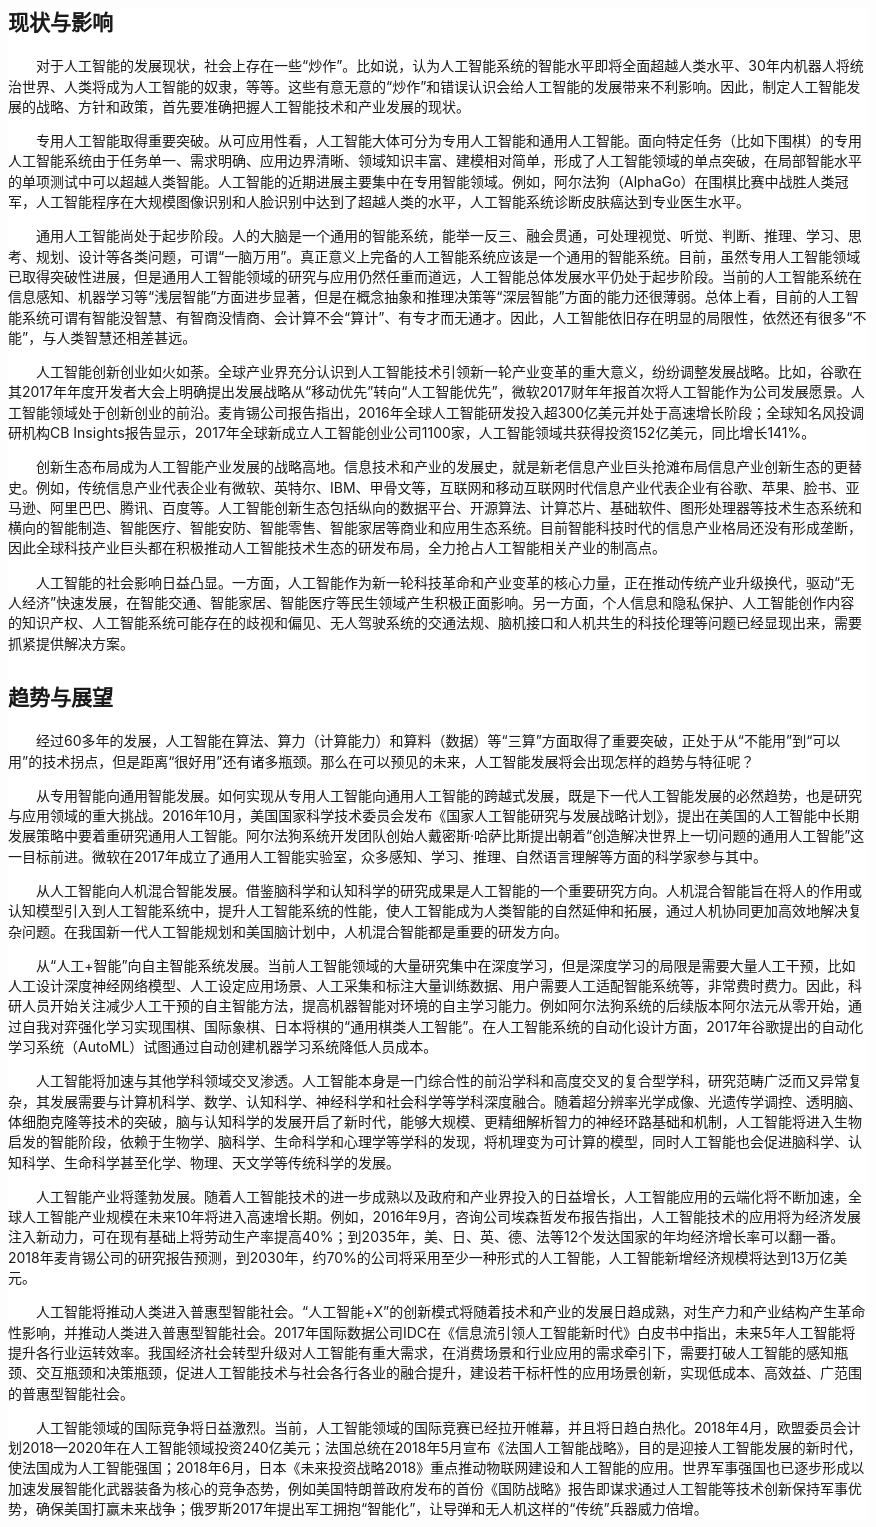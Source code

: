 
## 现状与影响

　　对于人工智能的发展现状，社会上存在一些“炒作”。比如说，认为人工智能系统的智能水平即将全面超越人类水平、30年内机器人将统治世界、人类将成为人工智能的奴隶，等等。这些有意无意的“炒作”和错误认识会给人工智能的发展带来不利影响。因此，制定人工智能发展的战略、方针和政策，首先要准确把握人工智能技术和产业发展的现状。

　　专用人工智能取得重要突破。从可应用性看，人工智能大体可分为专用人工智能和通用人工智能。面向特定任务（比如下围棋）的专用人工智能系统由于任务单一、需求明确、应用边界清晰、领域知识丰富、建模相对简单，形成了人工智能领域的单点突破，在局部智能水平的单项测试中可以超越人类智能。人工智能的近期进展主要集中在专用智能领域。例如，阿尔法狗（AlphaGo）在围棋比赛中战胜人类冠军，人工智能程序在大规模图像识别和人脸识别中达到了超越人类的水平，人工智能系统诊断皮肤癌达到专业医生水平。

　　通用人工智能尚处于起步阶段。人的大脑是一个通用的智能系统，能举一反三、融会贯通，可处理视觉、听觉、判断、推理、学习、思考、规划、设计等各类问题，可谓“一脑万用”。真正意义上完备的人工智能系统应该是一个通用的智能系统。目前，虽然专用人工智能领域已取得突破性进展，但是通用人工智能领域的研究与应用仍然任重而道远，人工智能总体发展水平仍处于起步阶段。当前的人工智能系统在信息感知、机器学习等“浅层智能”方面进步显著，但是在概念抽象和推理决策等“深层智能”方面的能力还很薄弱。总体上看，目前的人工智能系统可谓有智能没智慧、有智商没情商、会计算不会“算计”、有专才而无通才。因此，人工智能依旧存在明显的局限性，依然还有很多“不能”，与人类智慧还相差甚远。

　　人工智能创新创业如火如荼。全球产业界充分认识到人工智能技术引领新一轮产业变革的重大意义，纷纷调整发展战略。比如，谷歌在其2017年年度开发者大会上明确提出发展战略从“移动优先”转向“人工智能优先”，微软2017财年年报首次将人工智能作为公司发展愿景。人工智能领域处于创新创业的前沿。麦肯锡公司报告指出，2016年全球人工智能研发投入超300亿美元并处于高速增长阶段；全球知名风投调研机构CB Insights报告显示，2017年全球新成立人工智能创业公司1100家，人工智能领域共获得投资152亿美元，同比增长141%。
　　

　　创新生态布局成为人工智能产业发展的战略高地。信息技术和产业的发展史，就是新老信息产业巨头抢滩布局信息产业创新生态的更替史。例如，传统信息产业代表企业有微软、英特尔、IBM、甲骨文等，互联网和移动互联网时代信息产业代表企业有谷歌、苹果、脸书、亚马逊、阿里巴巴、腾讯、百度等。人工智能创新生态包括纵向的数据平台、开源算法、计算芯片、基础软件、图形处理器等技术生态系统和横向的智能制造、智能医疗、智能安防、智能零售、智能家居等商业和应用生态系统。目前智能科技时代的信息产业格局还没有形成垄断，因此全球科技产业巨头都在积极推动人工智能技术生态的研发布局，全力抢占人工智能相关产业的制高点。

　　人工智能的社会影响日益凸显。一方面，人工智能作为新一轮科技革命和产业变革的核心力量，正在推动传统产业升级换代，驱动“无人经济”快速发展，在智能交通、智能家居、智能医疗等民生领域产生积极正面影响。另一方面，个人信息和隐私保护、人工智能创作内容的知识产权、人工智能系统可能存在的歧视和偏见、无人驾驶系统的交通法规、脑机接口和人机共生的科技伦理等问题已经显现出来，需要抓紧提供解决方案。

## 趋势与展望

　　经过60多年的发展，人工智能在算法、算力（计算能力）和算料（数据）等“三算”方面取得了重要突破，正处于从“不能用”到“可以用”的技术拐点，但是距离“很好用”还有诸多瓶颈。那么在可以预见的未来，人工智能发展将会出现怎样的趋势与特征呢？

　　从专用智能向通用智能发展。如何实现从专用人工智能向通用人工智能的跨越式发展，既是下一代人工智能发展的必然趋势，也是研究与应用领域的重大挑战。2016年10月，美国国家科学技术委员会发布《国家人工智能研究与发展战略计划》，提出在美国的人工智能中长期发展策略中要着重研究通用人工智能。阿尔法狗系统开发团队创始人戴密斯·哈萨比斯提出朝着“创造解决世界上一切问题的通用人工智能”这一目标前进。微软在2017年成立了通用人工智能实验室，众多感知、学习、推理、自然语言理解等方面的科学家参与其中。

　　从人工智能向人机混合智能发展。借鉴脑科学和认知科学的研究成果是人工智能的一个重要研究方向。人机混合智能旨在将人的作用或认知模型引入到人工智能系统中，提升人工智能系统的性能，使人工智能成为人类智能的自然延伸和拓展，通过人机协同更加高效地解决复杂问题。在我国新一代人工智能规划和美国脑计划中，人机混合智能都是重要的研发方向。

　　从“人工+智能”向自主智能系统发展。当前人工智能领域的大量研究集中在深度学习，但是深度学习的局限是需要大量人工干预，比如人工设计深度神经网络模型、人工设定应用场景、人工采集和标注大量训练数据、用户需要人工适配智能系统等，非常费时费力。因此，科研人员开始关注减少人工干预的自主智能方法，提高机器智能对环境的自主学习能力。例如阿尔法狗系统的后续版本阿尔法元从零开始，通过自我对弈强化学习实现围棋、国际象棋、日本将棋的“通用棋类人工智能”。在人工智能系统的自动化设计方面，2017年谷歌提出的自动化学习系统（AutoML）试图通过自动创建机器学习系统降低人员成本。

　　人工智能将加速与其他学科领域交叉渗透。人工智能本身是一门综合性的前沿学科和高度交叉的复合型学科，研究范畴广泛而又异常复杂，其发展需要与计算机科学、数学、认知科学、神经科学和社会科学等学科深度融合。随着超分辨率光学成像、光遗传学调控、透明脑、体细胞克隆等技术的突破，脑与认知科学的发展开启了新时代，能够大规模、更精细解析智力的神经环路基础和机制，人工智能将进入生物启发的智能阶段，依赖于生物学、脑科学、生命科学和心理学等学科的发现，将机理变为可计算的模型，同时人工智能也会促进脑科学、认知科学、生命科学甚至化学、物理、天文学等传统科学的发展。

　　人工智能产业将蓬勃发展。随着人工智能技术的进一步成熟以及政府和产业界投入的日益增长，人工智能应用的云端化将不断加速，全球人工智能产业规模在未来10年将进入高速增长期。例如，2016年9月，咨询公司埃森哲发布报告指出，人工智能技术的应用将为经济发展注入新动力，可在现有基础上将劳动生产率提高40%；到2035年，美、日、英、德、法等12个发达国家的年均经济增长率可以翻一番。2018年麦肯锡公司的研究报告预测，到2030年，约70%的公司将采用至少一种形式的人工智能，人工智能新增经济规模将达到13万亿美元。

　　人工智能将推动人类进入普惠型智能社会。“人工智能+X”的创新模式将随着技术和产业的发展日趋成熟，对生产力和产业结构产生革命性影响，并推动人类进入普惠型智能社会。2017年国际数据公司IDC在《信息流引领人工智能新时代》白皮书中指出，未来5年人工智能将提升各行业运转效率。我国经济社会转型升级对人工智能有重大需求，在消费场景和行业应用的需求牵引下，需要打破人工智能的感知瓶颈、交互瓶颈和决策瓶颈，促进人工智能技术与社会各行各业的融合提升，建设若干标杆性的应用场景创新，实现低成本、高效益、广范围的普惠型智能社会。

　　人工智能领域的国际竞争将日益激烈。当前，人工智能领域的国际竞赛已经拉开帷幕，并且将日趋白热化。2018年4月，欧盟委员会计划2018—2020年在人工智能领域投资240亿美元；法国总统在2018年5月宣布《法国人工智能战略》，目的是迎接人工智能发展的新时代，使法国成为人工智能强国；2018年6月，日本《未来投资战略2018》重点推动物联网建设和人工智能的应用。世界军事强国也已逐步形成以加速发展智能化武器装备为核心的竞争态势，例如美国特朗普政府发布的首份《国防战略》报告即谋求通过人工智能等技术创新保持军事优势，确保美国打赢未来战争；俄罗斯2017年提出军工拥抱“智能化”，让导弹和无人机这样的“传统”兵器威力倍增。
